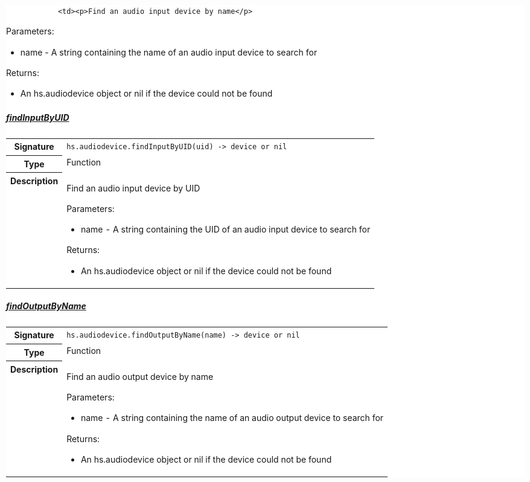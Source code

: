                 <td><p>Find an audio input device by name</p>
<p>Parameters:</p>
<ul>
<li>name - A string containing the name of an audio input device to search for</li>
</ul>
<p>Returns:</p>
<ul>
<li>An hs.audiodevice object or nil if the device could not be found</li>
</ul>
</td>
              </tr>
            </table>
          </section>
          <section id="findInputByUID">
            <a name="//apple_ref/cpp/Function/findInputByUID" class="dashAnchor"></a>
            <h5><a href="#findInputByUID">findInputByUID</a></h5>
            <table>
              <tr>
                <th>Signature</th>
                <td><code>hs.audiodevice.findInputByUID(uid) -&gt; device or nil</code></td>
              </tr>
              <tr>
                <th>Type</th>
                <td>Function</td>
              </tr>
              <tr>
                <th>Description</th>
                <td><p>Find an audio input device by UID</p>
<p>Parameters:</p>
<ul>
<li>name - A string containing the UID of an audio input device to search for</li>
</ul>
<p>Returns:</p>
<ul>
<li>An hs.audiodevice object or nil if the device could not be found</li>
</ul>
</td>
              </tr>
            </table>
          </section>
          <section id="findOutputByName">
            <a name="//apple_ref/cpp/Function/findOutputByName" class="dashAnchor"></a>
            <h5><a href="#findOutputByName">findOutputByName</a></h5>
            <table>
              <tr>
                <th>Signature</th>
                <td><code>hs.audiodevice.findOutputByName(name) -&gt; device or nil</code></td>
              </tr>
              <tr>
                <th>Type</th>
                <td>Function</td>
              </tr>
              <tr>
                <th>Description</th>
                <td><p>Find an audio output device by name</p>
<p>Parameters:</p>
<ul>
<li>name - A string containing the name of an audio output device to search for</li>
</ul>
<p>Returns:</p>
<ul>
<li>An hs.audiodevice object or nil if the device could not be found</li>
</ul>
</td>